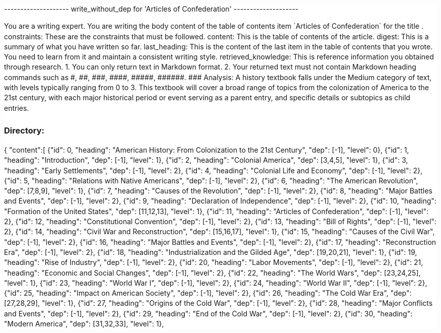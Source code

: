 -------------------- write_without_dep for 'Articles of Confederation' --------------------

<role>
You are a writing expert.
</role>
<rule>
You are writing the body content of the table of contents item `Articles of Confederation` for the title <American History: From Colonization to the 21st Century>.
constraints: These are the constraints that must be followed.
content: This is the table of contents of the article.
digest: This is a summary of what you have written so far.
last_heading: This is the content of the last item in the table of contents that you wrote. You need to learn from it and maintain a consistent writing style.
retrieved_knowledge: This is reference information you obtained through research.
</rule>
<constraints>
1. You can only return text in Markdown format.
2. Your returned text must not contain Markdown heading commands such as #, ##, ###, ####, #####, ######.
</constraints>
<content>
### Analysis:
A history textbook falls under the Medium category of text, with levels typically ranging from 0 to 3. This textbook will cover a broad range of topics from the colonization of America to the 21st century, with each major historical period or event serving as a parent entry, and specific details or subtopics as child entries.

### Directory:
<JSON>
{
    "content":[
        {"id": 0, "heading": "American History: From Colonization to the 21st Century", "dep": [-1], "level": 0},
        {"id": 1, "heading": "Introduction", "dep": [-1], "level": 1},
        {"id": 2, "heading": "Colonial America", "dep": [3,4,5], "level": 1},
        {"id": 3, "heading": "Early Settlements", "dep": [-1], "level": 2},
        {"id": 4, "heading": "Colonial Life and Economy", "dep": [-1], "level": 2},
        {"id": 5, "heading": "Relations with Native Americans", "dep": [-1], "level": 2},
        {"id": 6, "heading": "The American Revolution", "dep": [7,8,9], "level": 1},
        {"id": 7, "heading": "Causes of the Revolution", "dep": [-1], "level": 2},
        {"id": 8, "heading": "Major Battles and Events", "dep": [-1], "level": 2},
        {"id": 9, "heading": "Declaration of Independence", "dep": [-1], "level": 2},
        {"id": 10, "heading": "Formation of the United States", "dep": [11,12,13], "level": 1},
        {"id": 11, "heading": "Articles of Confederation", "dep": [-1], "level": 2},
        {"id": 12, "heading": "Constitutional Convention", "dep": [-1], "level": 2},
        {"id": 13, "heading": "Bill of Rights", "dep": [-1], "level": 2},
        {"id": 14, "heading": "Civil War and Reconstruction", "dep": [15,16,17], "level": 1},
        {"id": 15, "heading": "Causes of the Civil War", "dep": [-1], "level": 2},
        {"id": 16, "heading": "Major Battles and Events", "dep": [-1], "level": 2},
        {"id": 17, "heading": "Reconstruction Era", "dep": [-1], "level": 2},
        {"id": 18, "heading": "Industrialization and the Gilded Age", "dep": [19,20,21], "level": 1},
        {"id": 19, "heading": "Rise of Industry", "dep": [-1], "level": 2},
        {"id": 20, "heading": "Labor Movements", "dep": [-1], "level": 2},
        {"id": 21, "heading": "Economic and Social Changes", "dep": [-1], "level": 2},
        {"id": 22, "heading": "The World Wars", "dep": [23,24,25], "level": 1},
        {"id": 23, "heading": "World War I", "dep": [-1], "level": 2},
        {"id": 24, "heading": "World War II", "dep": [-1], "level": 2},
        {"id": 25, "heading": "Impact on American Society", "dep": [-1], "level": 2},
        {"id": 26, "heading": "The Cold War Era", "dep": [27,28,29], "level": 1},
        {"id": 27, "heading": "Origins of the Cold War", "dep": [-1], "level": 2},
        {"id": 28, "heading": "Major Conflicts and Events", "dep": [-1], "level": 2},
        {"id": 29, "heading": "End of the Cold War", "dep": [-1], "level": 2},
        {"id": 30, "heading": "Modern America", "dep": [31,32,33], "level": 1},